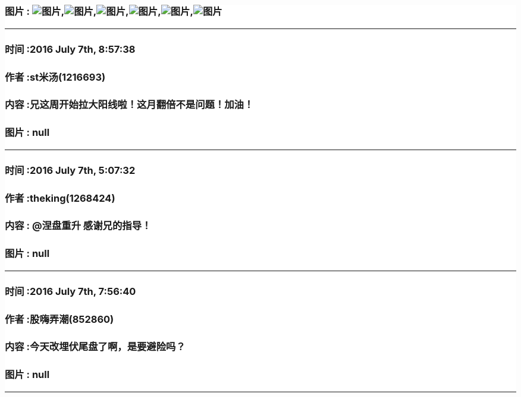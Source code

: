 ### 图片 : ![图片](https://image.taoguba.com.cn/img/2016/07/07/oal7zk950pxh.jpg),![图片](https://image.taoguba.com.cn/img/2016/07/07/oal7zk950pxh.jpg),![图片](https://image.taoguba.com.cn/img/2016/07/07/ys905m3b85hh.jpg),![图片](https://image.taoguba.com.cn/img/2016/07/07/ys905m3b85hh.jpg),![图片](https://image.taoguba.com.cn/img/2016/07/07/8c9v9g9ulweh.jpg),![图片](https://image.taoguba.com.cn/img/2016/07/07/8c9v9g9ulweh.jpg)
***
### 时间 :2016 July 7th, 8:57:38
### 作者 :st米汤(1216693)
### 内容 :兄这周开始拉大阳线啦！这月翻倍不是问题！加油！
### 图片 : null
***
### 时间 :2016 July 7th, 5:07:32
### 作者 :theking(1268424)
### 内容 : @涅盘重升 感谢兄的指导！
### 图片 : null
***
### 时间 :2016 July 7th, 7:56:40
### 作者 :股嗨弄潮(852860)
### 内容 :今天改埋伏尾盘了啊，是要避险吗？
### 图片 : null
***